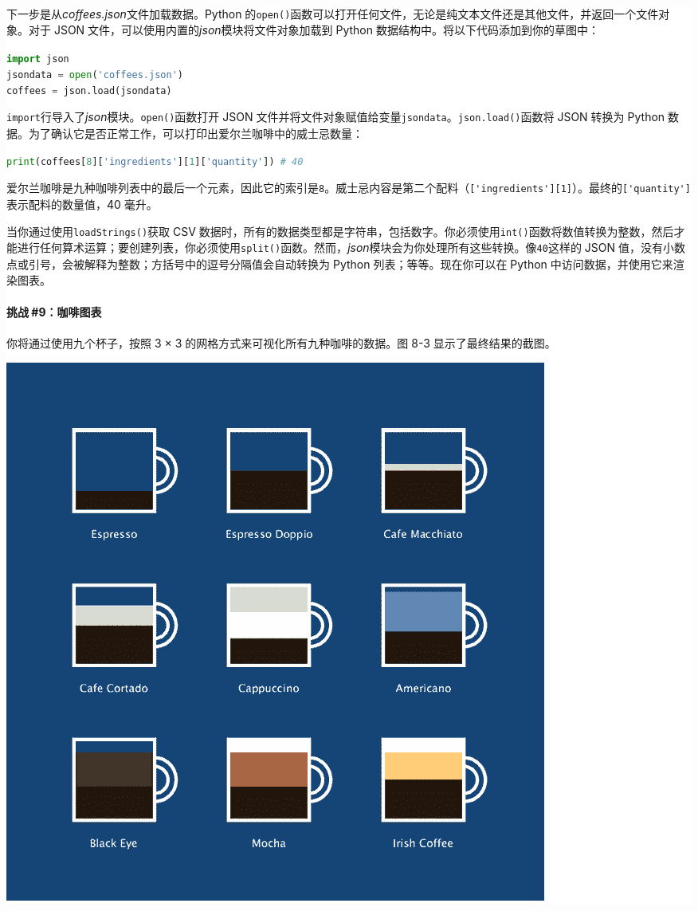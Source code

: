 下一步是从*coffees.json*文件加载数据。Python 的`open()`函数可以打开任何文件，无论是纯文本文件还是其他文件，并返回一个文件对象。对于 JSON 文件，可以使用内置的*json*模块将文件对象加载到 Python 数据结构中。将以下代码添加到你的草图中：

```py
import json
jsondata = open('coffees.json')
coffees = json.load(jsondata)
```

`import`行导入了*json*模块。`open()`函数打开 JSON 文件并将文件对象赋值给变量`jsondata`。`json.load()`函数将 JSON 转换为 Python 数据。为了确认它是否正常工作，可以打印出爱尔兰咖啡中的威士忌数量：

```py
print(coffees[8]['ingredients'][1]['quantity']) # 40
```

爱尔兰咖啡是九种咖啡列表中的最后一个元素，因此它的索引是`8`。威士忌内容是第二个配料（`['ingredients'][1]`）。最终的`['quantity']`表示配料的数量值，40 毫升。

当你通过使用`loadStrings()`获取 CSV 数据时，所有的数据类型都是字符串，包括数字。你必须使用`int()`函数将数值转换为整数，然后才能进行任何算术运算；要创建列表，你必须使用`split()`函数。然而，*json*模块会为你处理所有这些转换。像`40`这样的 JSON 值，没有小数点或引号，会被解释为整数；方括号中的逗号分隔值会自动转换为 Python 列表；等等。现在你可以在 Python 中访问数据，并使用它来渲染图表。

#### 挑战 #9：咖啡图表

你将通过使用九个杯子，按照 3 × 3 的网格方式来可视化所有九种咖啡的数据。图 8-3 显示了最终结果的截图。

![f08003](img/f08003.png)
